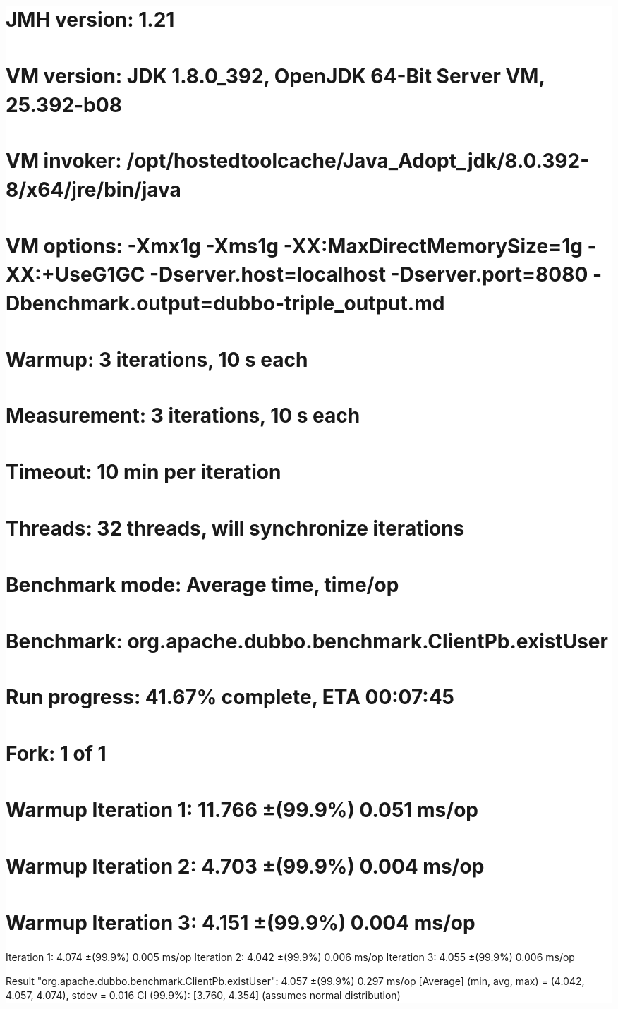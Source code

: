 
# JMH version: 1.21
# VM version: JDK 1.8.0_392, OpenJDK 64-Bit Server VM, 25.392-b08
# VM invoker: /opt/hostedtoolcache/Java_Adopt_jdk/8.0.392-8/x64/jre/bin/java
# VM options: -Xmx1g -Xms1g -XX:MaxDirectMemorySize=1g -XX:+UseG1GC -Dserver.host=localhost -Dserver.port=8080 -Dbenchmark.output=dubbo-triple_output.md
# Warmup: 3 iterations, 10 s each
# Measurement: 3 iterations, 10 s each
# Timeout: 10 min per iteration
# Threads: 32 threads, will synchronize iterations
# Benchmark mode: Average time, time/op
# Benchmark: org.apache.dubbo.benchmark.ClientPb.existUser

# Run progress: 41.67% complete, ETA 00:07:45
# Fork: 1 of 1
# Warmup Iteration   1: 11.766 ±(99.9%) 0.051 ms/op
# Warmup Iteration   2: 4.703 ±(99.9%) 0.004 ms/op
# Warmup Iteration   3: 4.151 ±(99.9%) 0.004 ms/op
Iteration   1: 4.074 ±(99.9%) 0.005 ms/op
Iteration   2: 4.042 ±(99.9%) 0.006 ms/op
Iteration   3: 4.055 ±(99.9%) 0.006 ms/op


Result "org.apache.dubbo.benchmark.ClientPb.existUser":
  4.057 ±(99.9%) 0.297 ms/op [Average]
  (min, avg, max) = (4.042, 4.057, 4.074), stdev = 0.016
  CI (99.9%): [3.760, 4.354] (assumes normal distribution)

